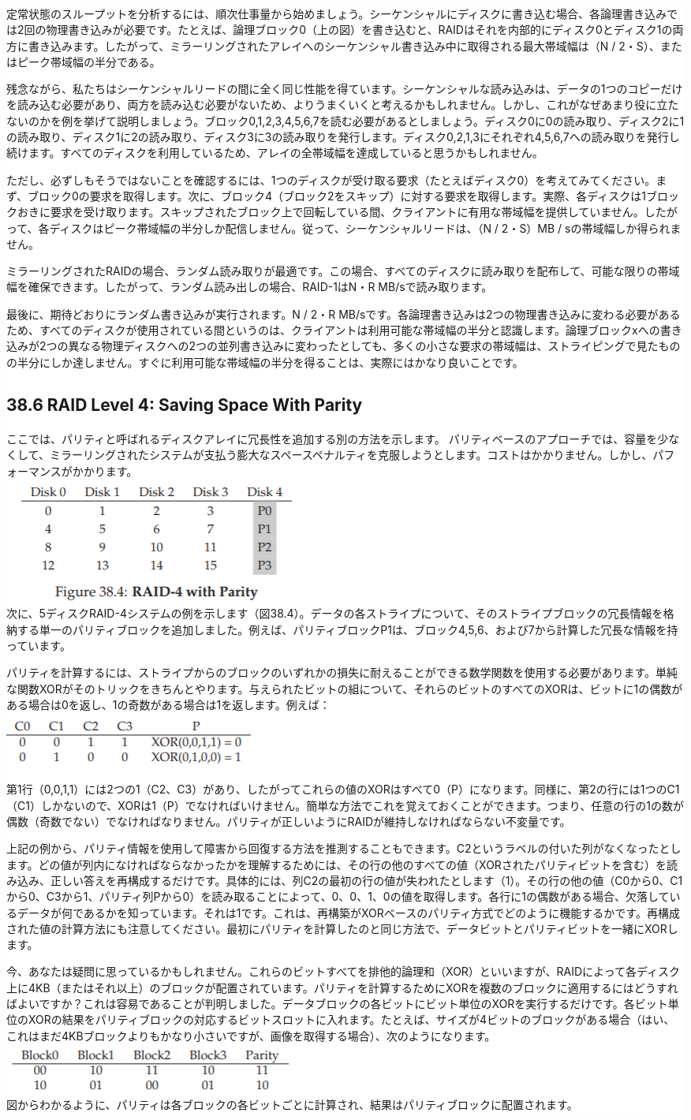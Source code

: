 定常状態のスループットを分析するには、順次仕事量から始めましょう。シーケンシャルにディスクに書き込む場合、各論理書き込みでは2回の物理書き込みが必要です。たとえば、論理ブロック0（上の図）を書き込むと、RAIDはそれを内部的にディスク0とディスク1の両方に書き込みます。したがって、ミラーリングされたアレイへのシーケンシャル書き込み中に取得される最大帯域幅は（N / 2・S）、またはピーク帯域幅の半分である。

残念ながら、私たちはシーケンシャルリードの間に全く同じ性能を得ています。シーケンシャルな読み込みは、データの1つのコピーだけを読み込む必要があり、両方を読み込む必要がないため、よりうまくいくと考えるかもしれません。しかし、これがなぜあまり役に立たないのかを例を挙げて説明しましょう。ブロック0,1,2,3,4,5,6,7を読む必要があるとしましょう。ディスク0に0の読み取り、ディスク2に1の読み取り、ディスク1に2の読み取り、ディスク3に3の読み取りを発行します。ディスク0,2,1,3にそれぞれ4,5,6,7への読み取りを発行し続けます。すべてのディスクを利用しているため、アレイの全帯域幅を達成していると思うかもしれません。

ただし、必ずしもそうではないことを確認するには、1つのディスクが受け取る要求（たとえばディスク0）を考えてみてください。まず、ブロック0の要求を取得します。次に、ブロック4（ブロック2をスキップ）に対する要求を取得します。実際、各ディスクは1ブロックおきに要求を受け取ります。スキップされたブロック上で回転している間、クライアントに有用な帯域幅を提供していません。したがって、各ディスクはピーク帯域幅の半分しか配信しません。従って、シーケンシャルリードは、（N / 2・S）MB / sの帯域幅しか得られません。

ミラーリングされたRAIDの場合、ランダム読み取りが最適です。この場合、すべてのディスクに読み取りを配布して、可能な限りの帯域幅を確保できます。したがって、ランダム読み出しの場合、RAID-1はN・R MB/sで読み取ります。

最後に、期待どおりにランダム書き込みが実行されます。N / 2・R MB/sです。各論理書き込みは2つの物理書き込みに変わる必要があるため、すべてのディスクが使用されている間というのは、クライアントは利用可能な帯域幅の半分と認識します。論理ブロックxへの書き込みが2つの異なる物理ディスクへの2つの並列書き込みに変わったとしても、多くの小さな要求の帯域幅は、ストライピングで見たものの半分にしか達しません。すぐに利用可能な帯域幅の半分を得ることは、実際にはかなり良いことです。

## 38.6 RAID Level 4: Saving Space With Parity
ここでは、パリティと呼ばれるディスクアレイに冗長性を追加する別の方法を示します。 パリティベースのアプローチでは、容量を少なくして、ミラーリングされたシステムが支払う膨大なスペースペナルティを克服しようとします。コストはかかりません。しかし、パフォーマンスがかかります。  
![](./img/fig38_4.PNG)  
次に、5ディスクRAID-4システムの例を示します（図38.4）。データの各ストライプについて、そのストライプブロックの冗長情報を格納する単一のパリティブロックを追加しました。例えば、パリティブロックP1は、ブロック4,5,6、および7から計算した冗長な情報を持っています。

パリティを計算するには、ストライプからのブロックのいずれかの損失に耐えることができる数学関数を使用する必要があります。単純な関数XORがそのトリックをきちんとやります。与えられたビットの組について、それらのビットのすべてのXORは、ビットに1の偶数がある場合は0を返し、1の奇数がある場合は1を返します。例えば：  
![](./img/fig38_4_1.PNG)  

第1行（0,0,1,1）には2つの1（C2、C3）があり、したがってこれらの値のXORはすべて0（P）になります。同様に、第2の行には1つのC1（C1）しかないので、XORは1（P）でなければいけません。簡単な方法でこれを覚えておくことができます。つまり、任意の行の1の数が偶数（奇数でない）でなければなりません。パリティが正しいようにRAIDが維持しなければならない不変量です。

上記の例から、パリティ情報を使用して障害から回復する方法を推測することもできます。C2というラベルの付いた列がなくなったとします。どの値が列内になければならなかったかを理解するためには、その行の他のすべての値（XORされたパリティビットを含む）を読み込み、正しい答えを再構成するだけです。具体的には、列C2の最初の行の値が失われたとします（1）。その行の他の値（C0から0、C1から0、C3から1、パリティ列Pから0）を読み取ることによって、0、0、1、0の値を取得します。各行に1の偶数がある場合、欠落しているデータが何であるかを知っています。それは1です。これは、再構築がXORベースのパリティ方式でどのように機能するかです。再構成された値の計算方法にも注意してください。最初にパリティを計算したのと同じ方法で、データビットとパリティビットを一緒にXORします。

今、あなたは疑問に思っているかもしれません。これらのビットすべてを排他的論理和（XOR）といいますが、RAIDによって各ディスク上に4KB（またはそれ以上）のブロックが配置されています。パリティを計算するためにXORを複数のブロックに適用するにはどうすればよいですか？これは容易であることが判明しました。データブロックの各ビットにビット単位のXORを実行するだけです。各ビット単位のXORの結果をパリティブロックの対応するビットスロットに入れます。たとえば、サイズが4ビットのブロックがある場合（はい、これはまだ4KBブロックよりもかなり小さいですが、画像を取得する場合）、次のようになります。  
![](./img/fig38_4_2.PNG)  
図からわかるように、パリティは各ブロックの各ビットごとに計算され、結果はパリティブロックに配置されます。
